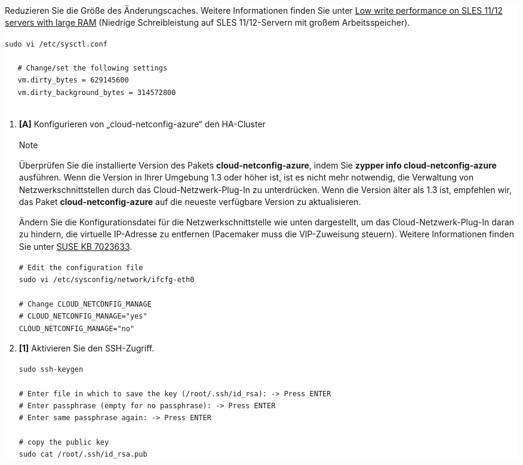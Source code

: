    Reduzieren Sie die Größe des Änderungscaches. Weitere Informationen finden Sie unter [Low write performance on SLES 11/12 servers with large RAM](https://www.suse.com/support/kb/doc/?id=7010287) (Niedrige Schreibleistung auf SLES 11/12-Servern mit großem Arbeitsspeicher).

   <pre><code>sudo vi /etc/sysctl.conf

   # Change/set the following settings
   vm.dirty_bytes = 629145600
   vm.dirty_background_bytes = 314572800
   </code></pre>

1. **[A]** Konfigurieren von „cloud-netconfig-azure“ den HA-Cluster

   >[!NOTE]
   > Überprüfen Sie die installierte Version des Pakets **cloud-netconfig-azure**, indem Sie **zypper info cloud-netconfig-azure** ausführen. Wenn die Version in Ihrer Umgebung 1.3 oder höher ist, ist es nicht mehr notwendig, die Verwaltung von Netzwerkschnittstellen durch das Cloud-Netzwerk-Plug-In zu unterdrücken. Wenn die Version älter als 1.3 ist, empfehlen wir, das Paket **cloud-netconfig-azure** auf die neueste verfügbare Version zu aktualisieren.  

   Ändern Sie die Konfigurationsdatei für die Netzwerkschnittstelle wie unten dargestellt, um das Cloud-Netzwerk-Plug-In daran zu hindern, die virtuelle IP-Adresse zu entfernen (Pacemaker muss die VIP-Zuweisung steuern). Weitere Informationen finden Sie unter [SUSE KB 7023633](https://www.suse.com/support/kb/doc/?id=7023633). 

   <pre><code># Edit the configuration file
   sudo vi /etc/sysconfig/network/ifcfg-eth0 
   
   # Change CLOUD_NETCONFIG_MANAGE
   # CLOUD_NETCONFIG_MANAGE="yes"
   CLOUD_NETCONFIG_MANAGE="no"
   </code></pre>

1. **[1]** Aktivieren Sie den SSH-Zugriff.

   <pre><code>sudo ssh-keygen
   
   # Enter file in which to save the key (/root/.ssh/id_rsa): -> Press ENTER
   # Enter passphrase (empty for no passphrase): -> Press ENTER
   # Enter same passphrase again: -> Press ENTER
   
   # copy the public key
   sudo cat /root/.ssh/id_rsa.pub
   </code></pre>
